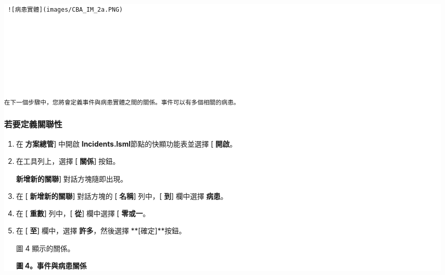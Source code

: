   

     ![病患實體](images/CBA_IM_2a.PNG)
  

    
  
    
    

    
    在下一個步驟中，您將會定義事件與病患實體之間的關係。事件可以有多個相關的病患。
    
  

### 若要定義關聯性


1. 在 **方案總管**] 中開啟 **Incidents.lsml**節點的快顯功能表並選擇 [ **開啟**。
    
  
2. 在工具列上，選擇 [ **關係**] 按鈕。
    
    **新增新的關聯**] 對話方塊隨即出現。
    
  
3. 在 [ **新增新的關聯**] 對話方塊的 [ **名稱**] 列中，[ **到**] 欄中選擇 **病患**。
    
  
4. 在 [ **重數**] 列中，[ **從**] 欄中選擇 [ **零或一**。
    
  
5. 在 [ **至**] 欄中，選擇 **許多**，然後選擇 **[確定]**按鈕。
    
    圖 4 顯示的關係。
    

   **圖 4。事件與病患關係**

  
